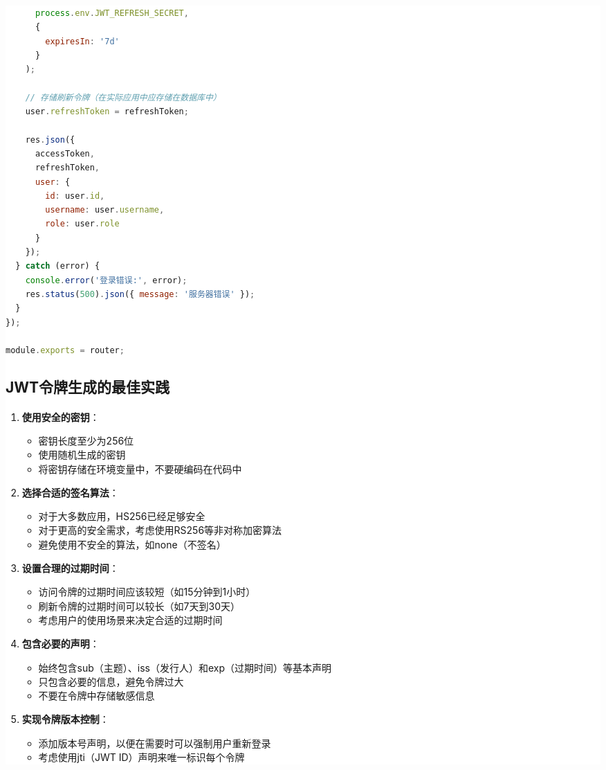 ```javascript
      process.env.JWT_REFRESH_SECRET,
      {
        expiresIn: '7d'
      }
    );
    
    // 存储刷新令牌（在实际应用中应存储在数据库中）
    user.refreshToken = refreshToken;
    
    res.json({
      accessToken,
      refreshToken,
      user: {
        id: user.id,
        username: user.username,
        role: user.role
      }
    });
  } catch (error) {
    console.error('登录错误:', error);
    res.status(500).json({ message: '服务器错误' });
  }
});

module.exports = router;
```

## JWT令牌生成的最佳实践

1. **使用安全的密钥**：
   - 密钥长度至少为256位
   - 使用随机生成的密钥
   - 将密钥存储在环境变量中，不要硬编码在代码中

2. **选择合适的签名算法**：
   - 对于大多数应用，HS256已经足够安全
   - 对于更高的安全需求，考虑使用RS256等非对称加密算法
   - 避免使用不安全的算法，如none（不签名）

3. **设置合理的过期时间**：
   - 访问令牌的过期时间应该较短（如15分钟到1小时）
   - 刷新令牌的过期时间可以较长（如7天到30天）
   - 考虑用户的使用场景来决定合适的过期时间

4. **包含必要的声明**：
   - 始终包含sub（主题）、iss（发行人）和exp（过期时间）等基本声明
   - 只包含必要的信息，避免令牌过大
   - 不要在令牌中存储敏感信息

5. **实现令牌版本控制**：
   - 添加版本号声明，以便在需要时可以强制用户重新登录
   - 考虑使用jti（JWT ID）声明来唯一标识每个令牌
